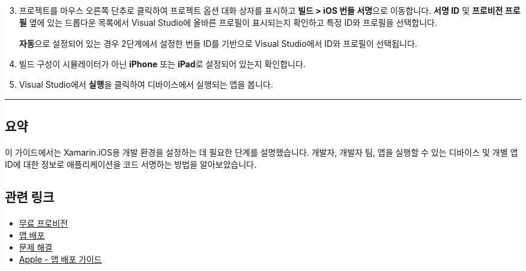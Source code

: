 3. 프로젝트를 마우스 오른쪽 단추로 클릭하여 프로젝트 옵션 대화 상자를 표시하고 **빌드 > iOS 번들 서명**으로 이동합니다. **서명 ID** 및 **프로비전 프로필** 옆에 있는 드롭다운 목록에서 Visual Studio에 올바른 프로필이 표시되는지 확인하고 특정 ID와 프로필을 선택합니다.

    **자동**으로 설정되어 있는 경우 2단계에서 설정한 번들 ID를 기반으로 Visual Studio에서 ID와 프로필이 선택됩니다.

4. 빌드 구성이 시뮬레이터가 아닌 **iPhone** 또는 **iPad**로 설정되어 있는지 확인합니다.
5. Visual Studio에서 **실행**을 클릭하여 디바이스에서 실행되는 앱을 봅니다.


-----

## <a name="summary"></a>요약

이 가이드에서는 Xamarin.iOS용 개발 환경을 설정하는 데 필요한 단계를 설명했습니다. 개발자, 개발자 팀, 앱을 실행할 수 있는 디바이스 및 개별 앱 ID에 대한 정보로 애플리케이션을 코드 서명하는 방법을 알아보았습니다.

## <a name="related-links"></a>관련 링크

- [무료 프로비전](~/ios/get-started/installation/device-provisioning/free-provisioning.md)
- [앱 배포](~/ios/deploy-test/app-distribution/index.md)
- [문제 해결](~/ios/deploy-test/troubleshooting.md)
- [Apple - 앱 배포 가이드](https://developer.apple.com/library/ios/documentation/IDEs/Conceptual/AppDistributionGuide/Introduction/Introduction.html)
